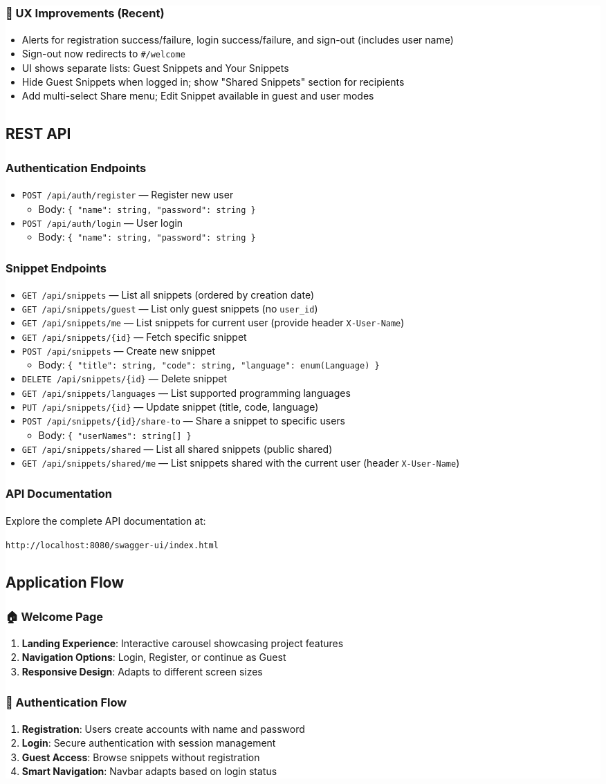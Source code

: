 ### 🔔 UX Improvements (Recent)
- Alerts for registration success/failure, login success/failure, and sign-out (includes user name)
- Sign-out now redirects to `#/welcome`
- UI shows separate lists: Guest Snippets and Your Snippets
- Hide Guest Snippets when logged in; show "Shared Snippets" section for recipients
- Add multi-select Share menu; Edit Snippet available in guest and user modes

REST API
--------

### Authentication Endpoints
- `POST /api/auth/register` — Register new user
  - Body: `{ "name": string, "password": string }`
- `POST /api/auth/login` — User login
  - Body: `{ "name": string, "password": string }`

### Snippet Endpoints
- `GET /api/snippets` — List all snippets (ordered by creation date)
- `GET /api/snippets/guest` — List only guest snippets (no `user_id`)
- `GET /api/snippets/me` — List snippets for current user (provide header `X-User-Name`)
- `GET /api/snippets/{id}` — Fetch specific snippet
- `POST /api/snippets` — Create new snippet
  - Body: `{ "title": string, "code": string, "language": enum(Language) }`
- `DELETE /api/snippets/{id}` — Delete snippet
- `GET /api/snippets/languages` — List supported programming languages
- `PUT /api/snippets/{id}` — Update snippet (title, code, language)
- `POST /api/snippets/{id}/share-to` — Share a snippet to specific users
  - Body: `{ "userNames": string[] }`
- `GET /api/snippets/shared` — List all shared snippets (public shared)
- `GET /api/snippets/shared/me` — List snippets shared with the current user (header `X-User-Name`)

### API Documentation
Explore the complete API documentation at:
```text
http://localhost:8080/swagger-ui/index.html
```

Application Flow
----------------

### 🏠 Welcome Page
1. **Landing Experience**: Interactive carousel showcasing project features
2. **Navigation Options**: Login, Register, or continue as Guest
3. **Responsive Design**: Adapts to different screen sizes

### 🔐 Authentication Flow
1. **Registration**: Users create accounts with name and password
2. **Login**: Secure authentication with session management
3. **Guest Access**: Browse snippets without registration
4. **Smart Navigation**: Navbar adapts based on login status
